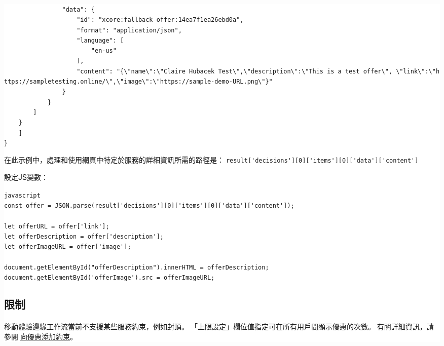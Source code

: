 ```
                "data": {
                    "id": "xcore:fallback-offer:14ea7f1ea26ebd0a",
                    "format": "application/json",
                    "language": [
                        "en-us"
                    ],
                    "content": "{\"name\":\"Claire Hubacek Test\",\"description\":\"This is a test offer\", \"link\":\"https://sampletesting.online/\",\"image\":\"https://sample-demo-URL.png\"}"
                }
            }
        ]
    }
    ]
}
```

在此示例中，處理和使用網頁中特定於服務的詳細資訊所需的路徑是： `result['decisions'][0]['items'][0]['data']['content']`

設定JS變數：

```
javascript
const offer = JSON.parse(result['decisions'][0]['items'][0]['data']['content']);

let offerURL = offer['link'];
let offerDescription = offer['description'];
let offerImageURL = offer['image'];

document.getElementById("offerDescription").innerHTML = offerDescription;
document.getElementById('offerImage').src = offerImageURL;
```

## 限制

移動體驗邊緣工作流當前不支援某些服務約束，例如封頂。 「上限設定」欄位值指定可在所有用戶間顯示優惠的次數。 有關詳細資訊，請參閱 [向優惠添加約束](../../offer-library/add-constraints.md#capping)。
